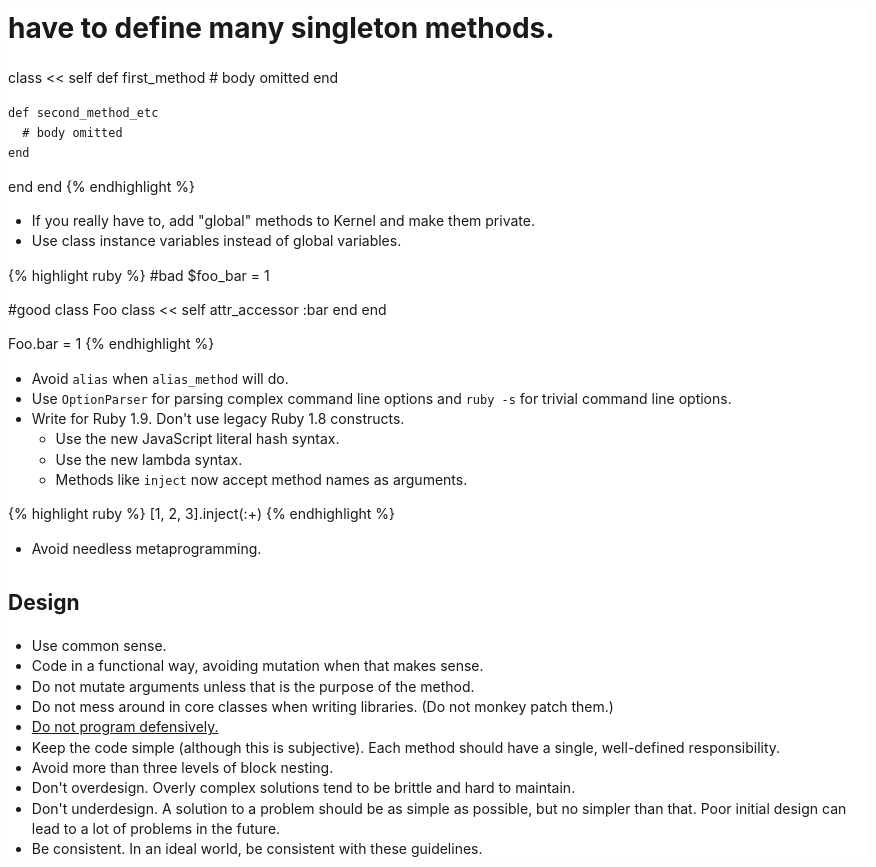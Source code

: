   # have to define many singleton methods.
  class << self
    def first_method
      # body omitted
    end

    def second_method_etc
      # body omitted
    end
  end
end
{% endhighlight %}

* If you really have to, add "global" methods to Kernel and make them private.
* Use class instance variables instead of global variables.

{% highlight ruby %}
#bad
$foo_bar = 1

#good
class Foo
  class << self
    attr_accessor :bar
  end
end

Foo.bar = 1
{% endhighlight %}

* Avoid `alias` when `alias_method` will do.
* Use `OptionParser` for parsing complex command line options and
  `ruby -s` for trivial command line options.
* Write for Ruby 1.9. Don't use legacy Ruby 1.8 constructs.
    * Use the new JavaScript literal hash syntax.
    * Use the new lambda syntax.
    * Methods like `inject` now accept method names as arguments.

{% highlight ruby %}
  [1, 2, 3].inject(:+)
{% endhighlight %}

* Avoid needless metaprogramming.

## Design

* Use common sense.
* Code in a functional way, avoiding mutation when that makes sense.
* Do not mutate arguments unless that is the purpose of the method.
* Do not mess around in core classes when writing libraries. (Do not monkey
  patch them.)
* [Do not program
  defensively.](http://www.erlang.se/doc/programming_rules.shtml#HDR11)
* Keep the code simple (although this is subjective). Each method should have a single,
  well-defined responsibility.
* Avoid more than three levels of block nesting.
* Don't overdesign. Overly complex solutions tend to be brittle and hard to
  maintain.
* Don't underdesign. A solution to a problem should be as simple as
  possible, but no simpler than that. Poor initial design can lead to a lot
  of problems in the future.
* Be consistent. In an ideal world, be consistent with these guidelines.

